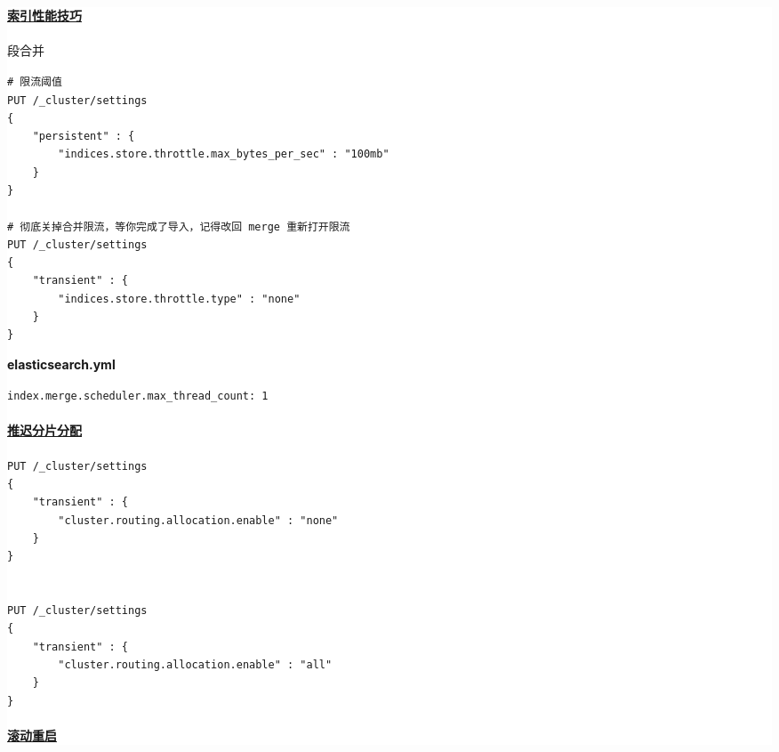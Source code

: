 



#### [索引性能技巧](https://www.elastic.co/guide/cn/elasticsearch/guide/current/indexing-performance.html)

段合并

```shell
# 限流阈值
PUT /_cluster/settings
{
    "persistent" : {
        "indices.store.throttle.max_bytes_per_sec" : "100mb"
    }
}

# 彻底关掉合并限流，等你完成了导入，记得改回 merge 重新打开限流
PUT /_cluster/settings
{
    "transient" : {
        "indices.store.throttle.type" : "none" 
    }
}
```



**elasticsearch.yml**

```
index.merge.scheduler.max_thread_count: 1
```

#### [推迟分片分配](https://www.elastic.co/guide/cn/elasticsearch/guide/current/_delaying_shard_allocation.html)

```shell
PUT /_cluster/settings
{
    "transient" : {
        "cluster.routing.allocation.enable" : "none"
    }
}


PUT /_cluster/settings
{
    "transient" : {
        "cluster.routing.allocation.enable" : "all"
    }
}
```



#### [滚动重启](https://www.elastic.co/guide/cn/elasticsearch/guide/current/_rolling_restarts.html)
